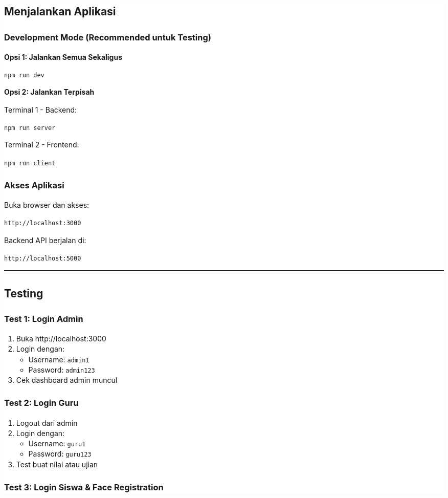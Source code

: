 
## Menjalankan Aplikasi

### Development Mode (Recommended untuk Testing)

**Opsi 1: Jalankan Semua Sekaligus**
```bash
npm run dev
```

**Opsi 2: Jalankan Terpisah**

Terminal 1 - Backend:
```bash
npm run server
```

Terminal 2 - Frontend:
```bash
npm run client
```

### Akses Aplikasi

Buka browser dan akses:
```
http://localhost:3000
```

Backend API berjalan di:
```
http://localhost:5000
```

---

## Testing

### Test 1: Login Admin

1. Buka http://localhost:3000
2. Login dengan:
   - Username: `admin1`
   - Password: `admin123`
3. Cek dashboard admin muncul

### Test 2: Login Guru

1. Logout dari admin
2. Login dengan:
   - Username: `guru1`
   - Password: `guru123`
3. Test buat nilai atau ujian

### Test 3: Login Siswa & Face Registration
